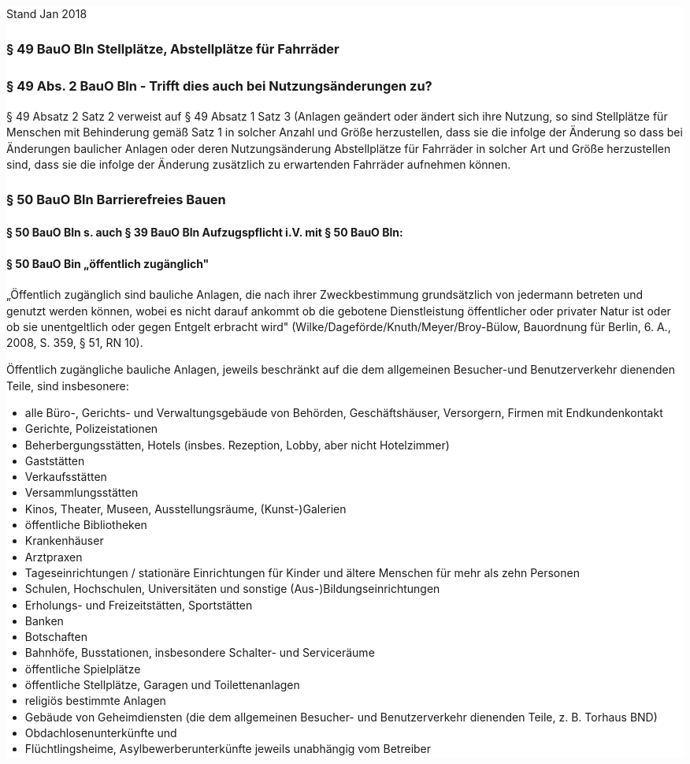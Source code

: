 Stand Jan 2018

### § 49 BauO Bln Stellplätze, Abstellplätze für Fahrräder

### § 49 Abs. 2 BauO Bln - Trifft dies auch bei Nutzungsänderungen zu?

§ 49 Absatz 2 Satz 2 verweist auf § 49 Absatz 1 Satz 3 (Anlagen geändert oder ändert sich ihre Nutzung, so sind Stellplätze für Menschen mit Behinderung gemäß Satz 1 in solcher Anzahl und Größe herzustellen, dass sie die infolge der Änderung so dass bei Änderungen baulicher Anlagen oder deren Nutzungsänderung Abstellplätze für Fahrräder in solcher Art und Größe herzustellen sind, dass sie die infolge der Änderung zusätzlich zu erwartenden Fahrräder aufnehmen können.

### § 50 BauO Bln Barrierefreies Bauen

#### § 50 BauO Bln s. auch § 39 BauO Bln Aufzugspflicht i.V. mit § 50 BauO Bln:

#### § 50 BauO Bin „öffentlich zugänglich"

„Öffentlich zugänglich sind bauliche Anlagen, die nach ihrer Zweckbestimmung grundsätzlich von jedermann betreten und genutzt werden können, wobei es nicht darauf ankommt ob die gebotene Dienstleistung öffentlicher oder privater Natur ist oder ob sie unentgeltlich oder gegen Entgelt erbracht wird" (Wilke/Dageförde/Knuth/Meyer/Broy-Bülow, Bauordnung für Berlin, 6. A., 2008, S. 359, § 51, RN 10).

Öffentlich zugängliche bauliche Anlagen, jeweils beschränkt auf die dem allgemeinen Besucher-und Benutzerverkehr dienenden Teile, sind insbesonere:

- alle Büro-, Gerichts- und Verwaltungsgebäude von Behörden, Geschäftshäuser, Versorgern, Firmen mit Endkundenkontakt
- Gerichte, Polizeistationen
- Beherbergungsstätten, Hotels (insbes. Rezeption, Lobby, aber nicht Hotelzimmer)
- Gaststätten
- Verkaufsstätten
- Versammlungsstätten
- Kinos, Theater, Museen, Ausstellungsräume, (Kunst-)Galerien
- öffentliche Bibliotheken
- Krankenhäuser
- Arztpraxen
- Tageseinrichtungen / stationäre Einrichtungen für Kinder und ältere Menschen für mehr als zehn Personen
- Schulen, Hochschulen, Universitäten und sonstige (Aus-)Bildungseinrichtungen
- Erholungs- und Freizeitstätten, Sportstätten
- Banken
- Botschaften
- Bahnhöfe, Busstationen, insbesondere Schalter- und Serviceräume
- öffentliche Spielplätze
- öffentliche Stellplätze, Garagen und Toilettenanlagen
- religiös bestimmte Anlagen
- Gebäude von Geheimdiensten (die dem allgemeinen Besucher- und Benutzerverkehr dienenden Teile, z. B. Torhaus BND)
- Obdachlosenunterkünfte und
- Flüchtlingsheime, Asylbewerberunterkünfte jeweils unabhängig vom Betreiber
